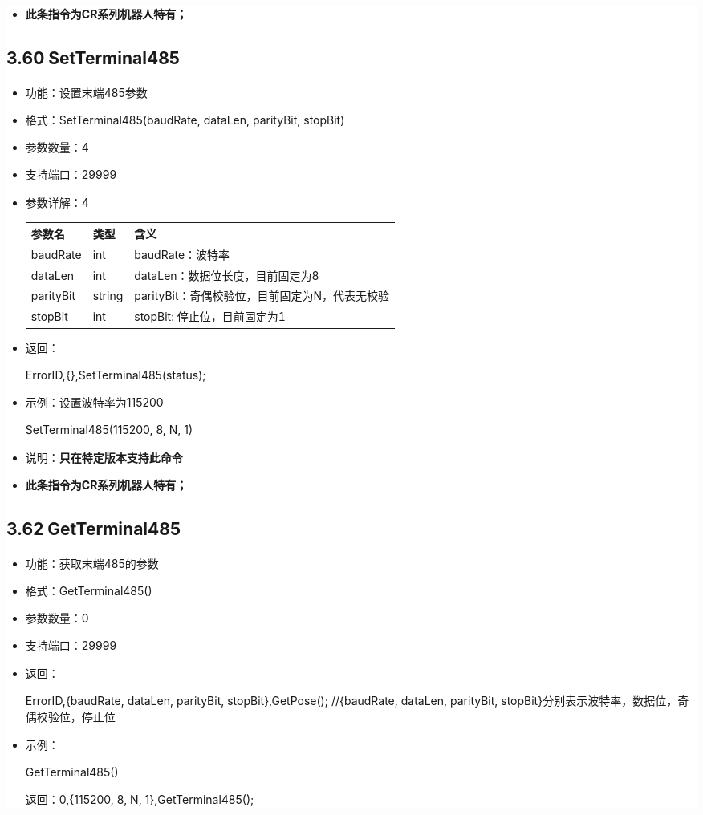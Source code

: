 - **此条指令为CR系列机器人特有；**

  

## 3.60 SetTerminal485

- 功能：设置末端485参数

- 格式：SetTerminal485(baudRate, dataLen, parityBit, stopBit)

- 参数数量：4

- 支持端口：29999

- 参数详解：4

  | 参数名    | 类型   | 含义                                           |
  | --------- | ------ | ---------------------------------------------- |
  | baudRate  | int    | baudRate：波特率                               |
  | dataLen   | int    | dataLen：数据位长度，目前固定为8               |
  | parityBit | string | parityBit：奇偶校验位，目前固定为N，代表无校验 |
  | stopBit   | int    | stopBit: 停止位，目前固定为1                   |


- 返回：

  ErrorID,{},SetTerminal485(status);    

- 示例：设置波特率为115200

  SetTerminal485(115200, 8, N, 1)

- 说明：**只在特定版本支持此命令**

- **此条指令为CR系列机器人特有；**

  

## 3.62 GetTerminal485

- 功能：获取末端485的参数

- 格式：GetTerminal485()

- 参数数量：0

- 支持端口：29999

- 返回：

  ErrorID,{baudRate, dataLen, parityBit, stopBit},GetPose();     //{baudRate, dataLen, parityBit, stopBit}分别表示波特率，数据位，奇偶校验位，停止位

- 示例：

  GetTerminal485()

  返回：0,{115200, 8, N, 1},GetTerminal485();
